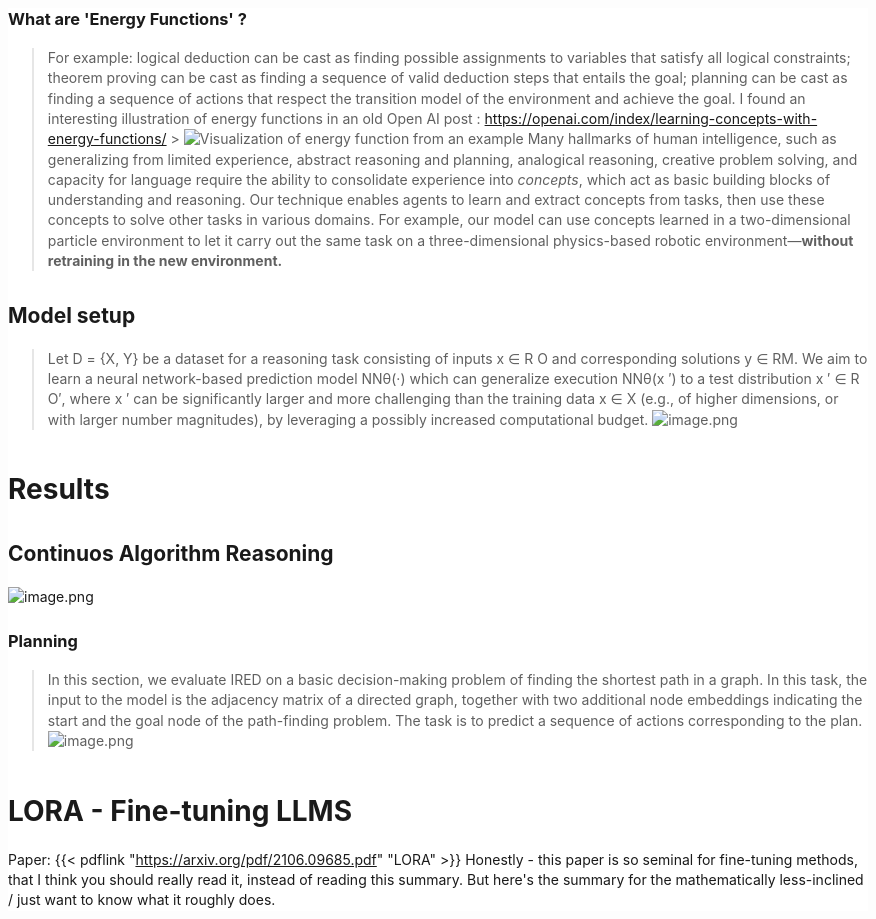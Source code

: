 ### What are 'Energy Functions' ?

> For example: logical deduction can be cast as finding possible assignments to variables that satisfy all logical constraints; theorem proving can be cast as finding a sequence of valid deduction steps that entails the goal; planning can be cast as finding a sequence of actions that respect the transition model of the environment and achieve the goal.
> I found an interesting illustration of energy functions in an old Open AI post : https://openai.com/index/learning-concepts-with-energy-functions/ > ![Visualization of energy function from an example](https://images.ctfassets.net/kftzwdyauwt9/be52c6d7-e24c-4577-92a9a2105c9d/57ea99785e4057440727a219d20ff0e9/SpatialRegionV4.gif?w=3840&q=90&fm=webp)
> Many hallmarks of human intelligence, such as generalizing from limited experience, abstract reasoning and planning, analogical reasoning, creative problem solving, and capacity for language require the ability to consolidate experience into *concepts*, which act as basic building blocks of understanding and reasoning. Our technique enables agents to learn and extract concepts from tasks, then use these concepts to solve other tasks in various domains. For example, our model can use concepts learned in a two-dimensional particle environment to let it carry out the same task on a three-dimensional physics-based robotic environment—**without retraining in the new environment.**

## Model setup

> Let D = {X, Y} be a dataset for a reasoning task consisting of inputs x ∈ R O and corresponding solutions y ∈ RM. We aim to learn a neural network-based prediction model NNθ(·) which can generalize execution NNθ(x ′) to a test distribution x ′ ∈ R O′, where x ′ can be significantly larger and more challenging than the training data x ∈ X (e.g., of higher dimensions, or with larger number magnitudes), by leveraging a possibly increased computational budget.
> ![image.png](/image_1719070998302_0.png)

# Results

## Continuos Algorithm Reasoning

![image.png](/image_1719070870747_0.png)

### Planning

> In this section, we evaluate IRED on a basic decision-making problem of finding the shortest path in a graph. In this task, the input to the model is the adjacency matrix of a directed graph, together with two additional node embeddings indicating the start and the goal node of the path-finding problem. The task is to predict a sequence of actions corresponding to the plan.
> ![image.png](/image_1719071324715_0.png)

# LORA - Fine-tuning LLMS

Paper: {{< pdflink "https://arxiv.org/pdf/2106.09685.pdf" "LORA" >}}
Honestly - this paper is so seminal for fine-tuning methods, that I think you should really read it, instead of reading this summary.
But here's the summary for the mathematically less-inclined / just want to know what it roughly does.
